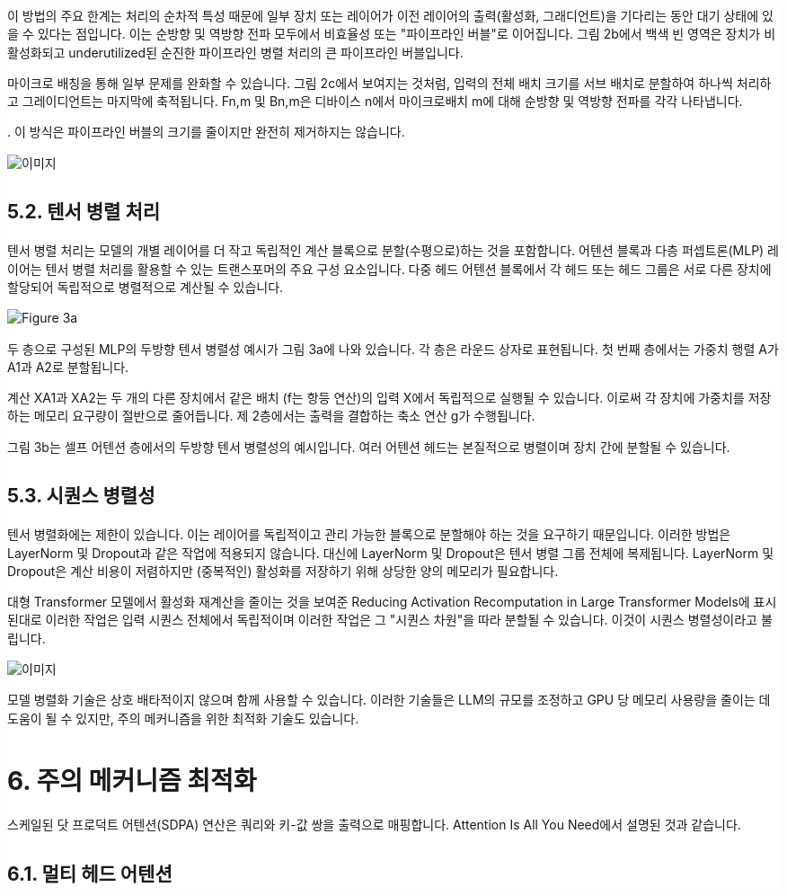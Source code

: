 이 방법의 주요 한계는 처리의 순차적 특성 때문에 일부 장치 또는 레이어가 이전 레이어의 출력(활성화, 그래디언트)을 기다리는 동안 대기 상태에 있을 수 있다는 점입니다. 이는 순방향 및 역방향 전파 모두에서 비효율성 또는 "파이프라인 버블"로 이어집니다. 그림 2b에서 백색 빈 영역은 장치가 비활성화되고 underutilized된 순진한 파이프라인 병렬 처리의 큰 파이프라인 버블입니다.

마이크로 배칭을 통해 일부 문제를 완화할 수 있습니다. 그림 2c에서 보여지는 것처럼, 입력의 전체 배치 크기를 서브 배치로 분할하여 하나씩 처리하고 그레이디언트는 마지막에 축적됩니다. Fn,m 및 Bn,m은 디바이스 n에서 마이크로배치 m에 대해 순방향 및 역방향 전파를 각각 나타냅니다.

<div class="content-ad"></div>

. 이 방식은 파이프라인 버블의 크기를 줄이지만 완전히 제거하지는 않습니다.

![이미지](/assets/img/2024-05-27-BuildingLLMApplicationsServingLLMsPart9_12.png)

## 5.2. 텐서 병렬 처리

텐서 병렬 처리는 모델의 개별 레이어를 더 작고 독립적인 계산 블록으로 분할(수평으로)하는 것을 포함합니다. 어텐션 블록과 다층 퍼셉트론(MLP) 레이어는 텐서 병렬 처리를 활용할 수 있는 트랜스포머의 주요 구성 요소입니다. 다중 헤드 어텐션 블록에서 각 헤드 또는 헤드 그룹은 서로 다른 장치에 할당되어 독립적으로 병렬적으로 계산될 수 있습니다.

<div class="content-ad"></div>

![Figure 3a](/assets/img/2024-05-27-BuildingLLMApplicationsServingLLMsPart9_13.png)

두 층으로 구성된 MLP의 두방향 텐서 병렬성 예시가 그림 3a에 나와 있습니다. 각 층은 라운드 상자로 표현됩니다. 첫 번째 층에서는 가중치 행렬 A가 A1과 A2로 분할됩니다.

계산 XA1과 XA2는 두 개의 다른 장치에서 같은 배치 (f는 항등 연산)의 입력 X에서 독립적으로 실행될 수 있습니다. 이로써 각 장치에 가중치를 저장하는 메모리 요구량이 절반으로 줄어듭니다. 제 2층에서는 출력을 결합하는 축소 연산 g가 수행됩니다.

그림 3b는 셀프 어텐션 층에서의 두방향 텐서 병렬성의 예시입니다. 여러 어텐션 헤드는 본질적으로 병렬이며 장치 간에 분할될 수 있습니다.

<div class="content-ad"></div>

## 5.3. 시퀀스 병렬성

텐서 병렬화에는 제한이 있습니다. 이는 레이어를 독립적이고 관리 가능한 블록으로 분할해야 하는 것을 요구하기 때문입니다. 이러한 방법은 LayerNorm 및 Dropout과 같은 작업에 적용되지 않습니다. 대신에 LayerNorm 및 Dropout은 텐서 병렬 그룹 전체에 복제됩니다. LayerNorm 및 Dropout은 계산 비용이 저렴하지만 (중복적인) 활성화를 저장하기 위해 상당한 양의 메모리가 필요합니다.

대형 Transformer 모델에서 활성화 재계산을 줄이는 것을 보여준 Reducing Activation Recomputation in Large Transformer Models에 표시된대로 이러한 작업은 입력 시퀀스 전체에서 독립적이며 이러한 작업은 그 "시퀀스 차원"을 따라 분할될 수 있습니다. 이것이 시퀀스 병렬성이라고 불립니다.

![이미지](/assets/img/2024-05-27-BuildingLLMApplicationsServingLLMsPart9_14.png)

<div class="content-ad"></div>

모델 병렬화 기술은 상호 배타적이지 않으며 함께 사용할 수 있습니다. 이러한 기술들은 LLM의 규모를 조정하고 GPU 당 메모리 사용량을 줄이는 데 도움이 될 수 있지만, 주의 메커니즘을 위한 최적화 기술도 있습니다.

# 6. 주의 메커니즘 최적화

스케일된 닷 프로덕트 어텐션(SDPA) 연산은 쿼리와 키-값 쌍을 출력으로 매핑합니다. Attention Is All You Need에서 설명된 것과 같습니다.

## 6.1. 멀티 헤드 어텐션
